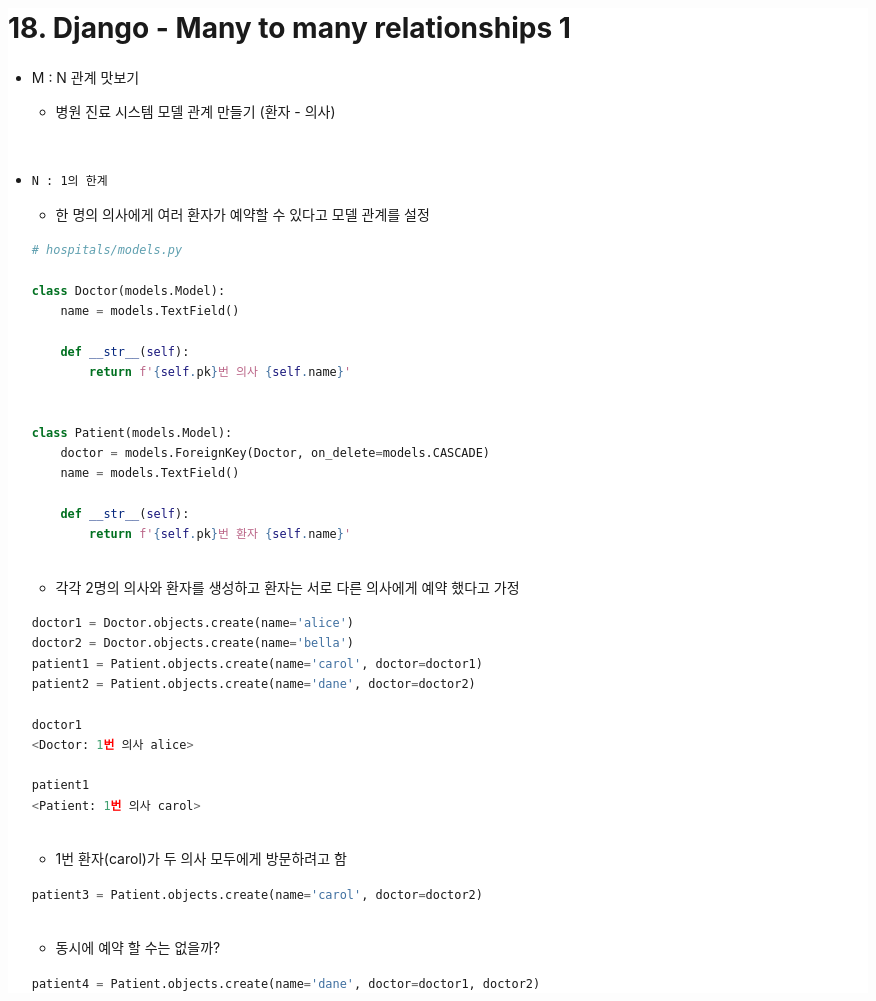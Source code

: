 # 18. Django - Many to many relationships 1

- M : N 관계 맛보기

    - 병원 진료 시스템 모델 관계 만들기 (환자 - 의사)

<br>

- `N : 1의 한계`
    - 한 명의 의사에게 여러 환자가 예약할 수 있다고 모델 관계를 설정
    ```py
    # hospitals/models.py

    class Doctor(models.Model):
        name = models.TextField()

        def __str__(self):
            return f'{self.pk}번 의사 {self.name}'


    class Patient(models.Model):
        doctor = models.ForeignKey(Doctor, on_delete=models.CASCADE)
        name = models.TextField()

        def __str__(self):
            return f'{self.pk}번 환자 {self.name}'
    ```

    <br>

    - 각각 2명의 의사와 환자를 생성하고 환자는 서로 다른 의사에게 예약 했다고 가정
    ```py
    doctor1 = Doctor.objects.create(name='alice')
    doctor2 = Doctor.objects.create(name='bella')
    patient1 = Patient.objects.create(name='carol', doctor=doctor1)
    patient2 = Patient.objects.create(name='dane', doctor=doctor2)

    doctor1
    <Doctor: 1번 의사 alice>

    patient1
    <Patient: 1번 의사 carol>
    ```

    <br>

    - 1번 환자(carol)가 두 의사 모두에게 방문하려고 함
    ```py
    patient3 = Patient.objects.create(name='carol', doctor=doctor2)
    ```

    <br>

    - 동시에 예약 할 수는 없을까?
    ```py
    patient4 = Patient.objects.create(name='dane', doctor=doctor1, doctor2)
